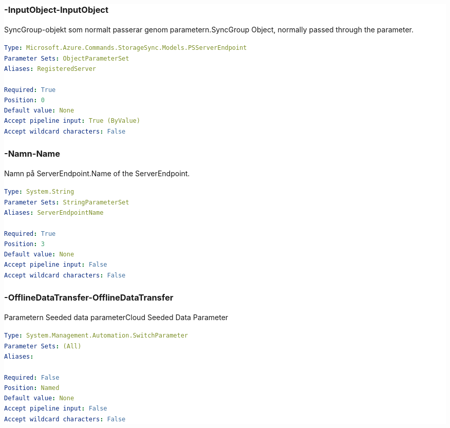 ### <span data-ttu-id="5669f-123">-InputObject</span><span class="sxs-lookup"><span data-stu-id="5669f-123">-InputObject</span></span>
<span data-ttu-id="5669f-124">SyncGroup-objekt som normalt passerar genom parametern.</span><span class="sxs-lookup"><span data-stu-id="5669f-124">SyncGroup Object, normally passed through the parameter.</span></span>

```yaml
Type: Microsoft.Azure.Commands.StorageSync.Models.PSServerEndpoint
Parameter Sets: ObjectParameterSet
Aliases: RegisteredServer

Required: True
Position: 0
Default value: None
Accept pipeline input: True (ByValue)
Accept wildcard characters: False
```

### <span data-ttu-id="5669f-125">-Namn</span><span class="sxs-lookup"><span data-stu-id="5669f-125">-Name</span></span>
<span data-ttu-id="5669f-126">Namn på ServerEndpoint.</span><span class="sxs-lookup"><span data-stu-id="5669f-126">Name of the ServerEndpoint.</span></span>

```yaml
Type: System.String
Parameter Sets: StringParameterSet
Aliases: ServerEndpointName

Required: True
Position: 3
Default value: None
Accept pipeline input: False
Accept wildcard characters: False
```

### <span data-ttu-id="5669f-127">-OfflineDataTransfer</span><span class="sxs-lookup"><span data-stu-id="5669f-127">-OfflineDataTransfer</span></span>
<span data-ttu-id="5669f-128">Parametern Seeded data parameter</span><span class="sxs-lookup"><span data-stu-id="5669f-128">Cloud Seeded Data Parameter</span></span>

```yaml
Type: System.Management.Automation.SwitchParameter
Parameter Sets: (All)
Aliases:

Required: False
Position: Named
Default value: None
Accept pipeline input: False
Accept wildcard characters: False
```
